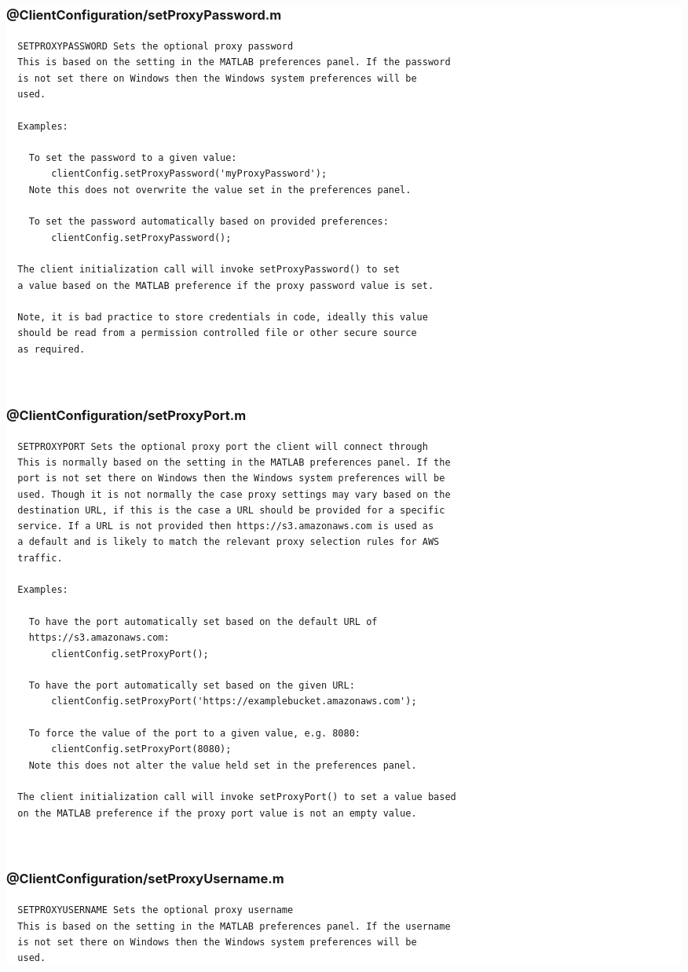 ### @ClientConfiguration/setProxyPassword.m
```notalanguage
  SETPROXYPASSWORD Sets the optional proxy password
  This is based on the setting in the MATLAB preferences panel. If the password
  is not set there on Windows then the Windows system preferences will be
  used.
 
  Examples:
 
    To set the password to a given value:
        clientConfig.setProxyPassword('myProxyPassword');
    Note this does not overwrite the value set in the preferences panel.
 
    To set the password automatically based on provided preferences:
        clientConfig.setProxyPassword();
 
  The client initialization call will invoke setProxyPassword() to set
  a value based on the MATLAB preference if the proxy password value is set.
 
  Note, it is bad practice to store credentials in code, ideally this value
  should be read from a permission controlled file or other secure source
  as required.



```
### @ClientConfiguration/setProxyPort.m
```notalanguage
  SETPROXYPORT Sets the optional proxy port the client will connect through
  This is normally based on the setting in the MATLAB preferences panel. If the
  port is not set there on Windows then the Windows system preferences will be
  used. Though it is not normally the case proxy settings may vary based on the
  destination URL, if this is the case a URL should be provided for a specific
  service. If a URL is not provided then https://s3.amazonaws.com is used as
  a default and is likely to match the relevant proxy selection rules for AWS
  traffic.
 
  Examples:
 
    To have the port automatically set based on the default URL of
    https://s3.amazonaws.com:
        clientConfig.setProxyPort();
 
    To have the port automatically set based on the given URL:
        clientConfig.setProxyPort('https://examplebucket.amazonaws.com');
 
    To force the value of the port to a given value, e.g. 8080:
        clientConfig.setProxyPort(8080);
    Note this does not alter the value held set in the preferences panel.
 
  The client initialization call will invoke setProxyPort() to set a value based
  on the MATLAB preference if the proxy port value is not an empty value.



```
### @ClientConfiguration/setProxyUsername.m
```notalanguage
  SETPROXYUSERNAME Sets the optional proxy username
  This is based on the setting in the MATLAB preferences panel. If the username
  is not set there on Windows then the Windows system preferences will be
  used.
```